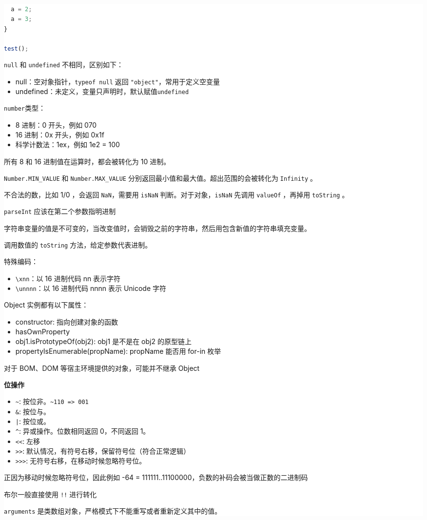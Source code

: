 ```javascript
  a = 2;
  a = 3;
}

test();
```

`null` 和 `undefined` 不相同，区别如下：

- null：空对象指针，`typeof null` 返回 `"object"`，常用于定义空变量
- undefined：未定义，变量只声明时，默认赋值`undefined`

`number`类型：

- 8 进制：0 开头，例如 070
- 16 进制：0x 开头，例如 0x1f
- 科学计数法：1ex，例如 1e2 = 100

所有 8 和 16 进制值在运算时，都会被转化为 10 进制。

`Number.MIN_VALUE` 和 `Number.MAX_VALUE` 分别返回最小值和最大值。超出范围的会被转化为 `Infinity` 。

不合法的数，比如 1/0 ，会返回 `NaN`，需要用 `isNaN` 判断。对于对象，`isNaN` 先调用 `valueOf` ，再掉用 `toString` 。

`parseInt` 应该在第二个参数指明进制

字符串变量的值是不可变的，当改变值时，会销毁之前的字符串，然后用包含新值的字符串填充变量。

调用数值的 `toString` 方法，给定参数代表进制。

特殊编码：

- `\xnn`：以 16 进制代码 nn 表示字符
- `\unnnn`：以 16 进制代码 nnnn 表示 Unicode 字符

Object 实例都有以下属性：

- constructor: 指向创建对象的函数
- hasOwnProperty
- obj1.isPrototypeOf(obj2): obj1 是不是在 obj2 的原型链上
- propertyIsEnumerable(propName): propName 能否用 for-in 枚举

对于 BOM、DOM 等宿主环境提供的对象，可能并不继承 Object

**位操作**

- `~`: 按位非。`~110 => 001`
- `&`: 按位与。
- `|`: 按位或。
- `^`: 异或操作。位数相同返回 0，不同返回 1。
- `<<`: 左移
- `>>`: 默认情况，有符号右移，保留符号位（符合正常逻辑）
- `>>>`: 无符号右移，在移动时候忽略符号位。

正因为移动时候忽略符号位，因此例如 -64 = 111111..11100000，负数的补码会被当做正数的二进制码

布尔一般直接使用 `!!` 进行转化

`arguments` 是类数组对象，严格模式下不能重写或者重新定义其中的值。
